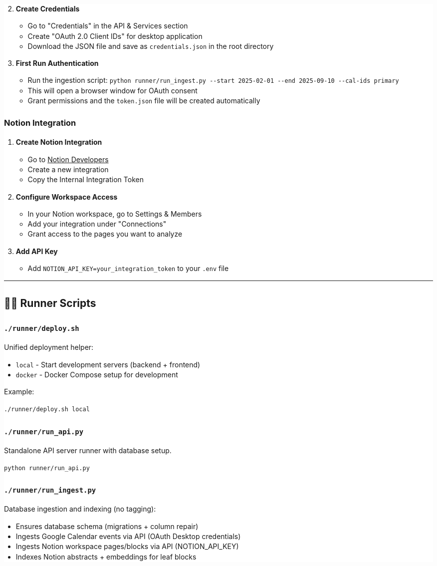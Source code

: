 2. **Create Credentials**
   - Go to "Credentials" in the API & Services section
   - Create "OAuth 2.0 Client IDs" for desktop application
   - Download the JSON file and save as `credentials.json` in the root directory

3. **First Run Authentication**
   - Run the ingestion script: `python runner/run_ingest.py --start 2025-02-01 --end 2025-09-10 --cal-ids primary`
   - This will open a browser window for OAuth consent
   - Grant permissions and the `token.json` file will be created automatically

### Notion Integration

1. **Create Notion Integration**
   - Go to [Notion Developers](https://developers.notion.com/)
   - Create a new integration
   - Copy the Internal Integration Token

2. **Configure Workspace Access**
   - In your Notion workspace, go to Settings & Members
   - Add your integration under "Connections"
   - Grant access to the pages you want to analyze

3. **Add API Key**
   - Add `NOTION_API_KEY=your_integration_token` to your `.env` file

---

## 🏃‍♂️ Runner Scripts

### `./runner/deploy.sh`
Unified deployment helper:
- `local` - Start development servers (backend + frontend)
- `docker` - Docker Compose setup for development

Example:
```bash
./runner/deploy.sh local
```

### `./runner/run_api.py`
Standalone API server runner with database setup.

```bash
python runner/run_api.py
```

### `./runner/run_ingest.py`
Database ingestion and indexing (no tagging):
- Ensures database schema (migrations + column repair)
- Ingests Google Calendar events via API (OAuth Desktop credentials)
- Ingests Notion workspace pages/blocks via API (NOTION_API_KEY)
- Indexes Notion abstracts + embeddings for leaf blocks
